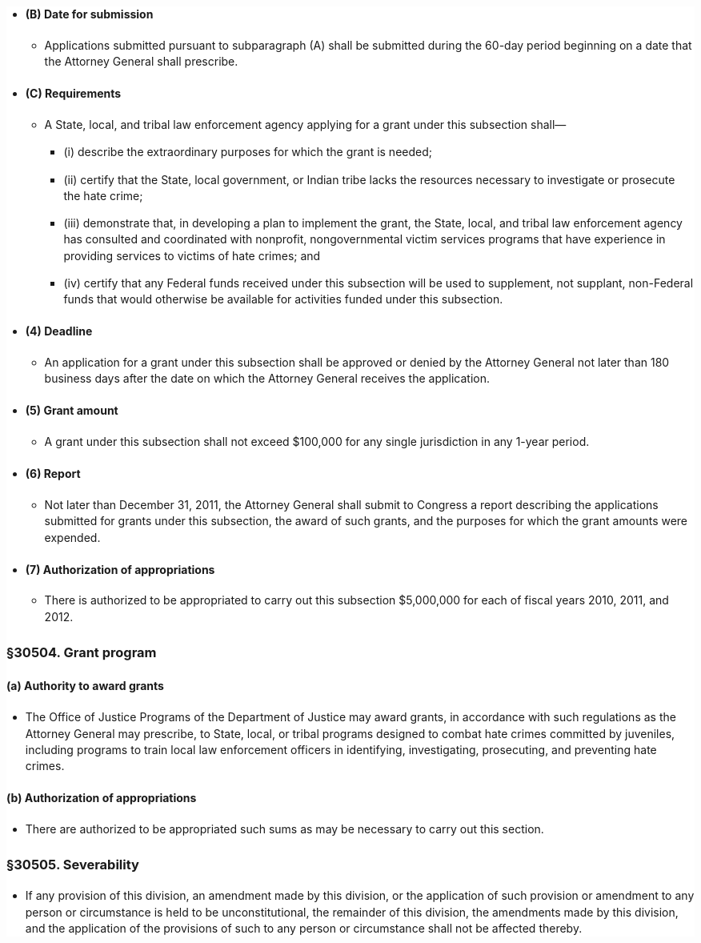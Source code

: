   * #### (B) Date for submission
    * Applications submitted pursuant to subparagraph (A) shall be submitted during the 60-day period beginning on a date that the Attorney General shall prescribe.

  * #### (C) Requirements
    * A State, local, and tribal law enforcement agency applying for a grant under this subsection shall—

      * (i) describe the extraordinary purposes for which the grant is needed;

      * (ii) certify that the State, local government, or Indian tribe lacks the resources necessary to investigate or prosecute the hate crime;

      * (iii) demonstrate that, in developing a plan to implement the grant, the State, local, and tribal law enforcement agency has consulted and coordinated with nonprofit, nongovernmental victim services programs that have experience in providing services to victims of hate crimes; and

      * (iv) certify that any Federal funds received under this subsection will be used to supplement, not supplant, non-Federal funds that would otherwise be available for activities funded under this subsection.

* #### (4) Deadline
  * An application for a grant under this subsection shall be approved or denied by the Attorney General not later than 180 business days after the date on which the Attorney General receives the application.

* #### (5) Grant amount
  * A grant under this subsection shall not exceed $100,000 for any single jurisdiction in any 1-year period.

* #### (6) Report
  * Not later than December 31, 2011, the Attorney General shall submit to Congress a report describing the applications submitted for grants under this subsection, the award of such grants, and the purposes for which the grant amounts were expended.

* #### (7) Authorization of appropriations
  * There is authorized to be appropriated to carry out this subsection $5,000,000 for each of fiscal years 2010, 2011, and 2012.

### §30504. Grant program
#### (a) Authority to award grants
* The Office of Justice Programs of the Department of Justice may award grants, in accordance with such regulations as the Attorney General may prescribe, to State, local, or tribal programs designed to combat hate crimes committed by juveniles, including programs to train local law enforcement officers in identifying, investigating, prosecuting, and preventing hate crimes.

#### (b) Authorization of appropriations
* There are authorized to be appropriated such sums as may be necessary to carry out this section.

### §30505. Severability
* If any provision of this division, an amendment made by this division, or the application of such provision or amendment to any person or circumstance is held to be unconstitutional, the remainder of this division, the amendments made by this division, and the application of the provisions of such to any person or circumstance shall not be affected thereby.
